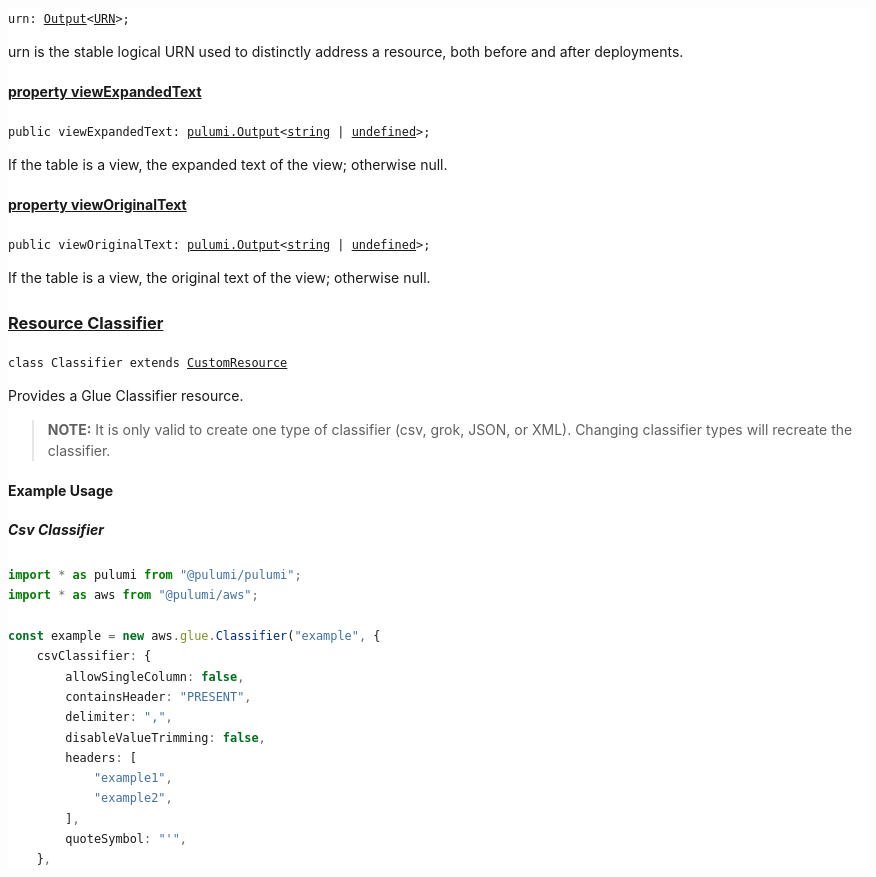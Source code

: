 <pre class="highlight"><code><span class='kd'></span>urn: <a href='/docs/reference/pkg/nodejs/pulumi/pulumi/#Output'>Output</a>&lt;<a href='/docs/reference/pkg/nodejs/pulumi/pulumi/#URN'>URN</a>&gt;;</code></pre>

urn is the stable logical URN used to distinctly address a resource, both before and after
deployments.

<h4 class="pdoc-member-header" id="CatalogTable-viewExpandedText">
<a class="pdoc-child-name" href="https://github.com/pulumi/pulumi-aws/blob/{{< param git_sha >}}/sdk/nodejs/glue/catalogTable.ts#L152">property <b>viewExpandedText</b></a>
</h4>

<pre class="highlight"><code><span class='kd'>public </span>viewExpandedText: <a href='/docs/reference/pkg/nodejs/pulumi/pulumi/#Output'>pulumi.Output</a>&lt;<span class='kd'><a href='https://developer.mozilla.org/en-US/docs/Web/JavaScript/Reference/Global_Objects/String'>string</a></span> | <span class='kd'><a href='https://developer.mozilla.org/en-US/docs/Web/JavaScript/Reference/Global_Objects/undefined'>undefined</a></span>&gt;;</code></pre>

If the table is a view, the expanded text of the view; otherwise null.

<h4 class="pdoc-member-header" id="CatalogTable-viewOriginalText">
<a class="pdoc-child-name" href="https://github.com/pulumi/pulumi-aws/blob/{{< param git_sha >}}/sdk/nodejs/glue/catalogTable.ts#L156">property <b>viewOriginalText</b></a>
</h4>

<pre class="highlight"><code><span class='kd'>public </span>viewOriginalText: <a href='/docs/reference/pkg/nodejs/pulumi/pulumi/#Output'>pulumi.Output</a>&lt;<span class='kd'><a href='https://developer.mozilla.org/en-US/docs/Web/JavaScript/Reference/Global_Objects/String'>string</a></span> | <span class='kd'><a href='https://developer.mozilla.org/en-US/docs/Web/JavaScript/Reference/Global_Objects/undefined'>undefined</a></span>&gt;;</code></pre>

If the table is a view, the original text of the view; otherwise null.

<h3 class="pdoc-module-header" id="Classifier" data-link-title="Classifier">
    <a href="https://github.com/pulumi/pulumi-aws/blob/{{< param git_sha >}}/sdk/nodejs/glue/classifier.ts#L80">
        Resource <strong>Classifier</strong>
    </a>
</h3>

<pre class="highlight"><code><span class='kr'>class</span> <span class='nx'>Classifier</span> <span class='kr'>extends</span> <a href='/docs/reference/pkg/nodejs/pulumi/pulumi/#CustomResource'>CustomResource</a></code></pre>

Provides a Glue Classifier resource.

> **NOTE:** It is only valid to create one type of classifier (csv, grok, JSON, or XML). Changing classifier types will recreate the classifier.

#### Example Usage

##### Csv Classifier

```typescript
import * as pulumi from "@pulumi/pulumi";
import * as aws from "@pulumi/aws";

const example = new aws.glue.Classifier("example", {
    csvClassifier: {
        allowSingleColumn: false,
        containsHeader: "PRESENT",
        delimiter: ",",
        disableValueTrimming: false,
        headers: [
            "example1",
            "example2",
        ],
        quoteSymbol: "'",
    },
```